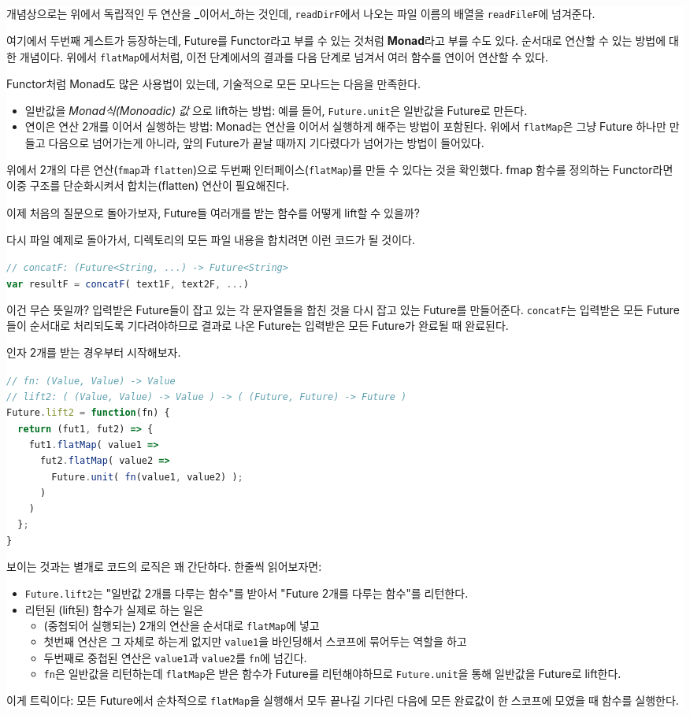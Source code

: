 개념상으로는 위에서 독립적인 두 연산을 _이어서_하는 것인데, `readDirF`에서 나오는 파일 이름의 
배열을 `readFileF`에 넘겨준다.

여기에서 두번째 게스트가 등장하는데, Future를 Functor라고 부를 수 있는 것처럼 **Monad**라고 부를 
수도 있다. 순서대로 연산할 수 있는 방법에 대한 개념이다. 위에서 `flatMap`에서처럼, 이전 단계에서의 
결과를 다음 단계로 넘겨서 여러 함수를 연이어 연산할 수 있다.

Functor처럼 Monad도 많은 사용법이 있는데, 기술적으로 모든 모나드는 다음을 만족한다.

- 일반값을 _Monad식(Monoadic) 값_ 으로 lift하는 방법: 예를 들어, `Future.unit`은 일반값을 Future로 만든다.
- 연이은 연산 2개를 이어서 실행하는 방법: Monad는 연산을 이어서 실행하게 해주는 방법이 포함된다. 위에서 `flatMap`은 그냥 Future 하나만 만들고 다음으로 넘어가는게 아니라, 앞의 Future가 끝날 때까지 기다렸다가 넘어가는 방법이 들어있다.

위에서 2개의 다른 연산(`fmap`과 `flatten`)으로 두번째 인터페이스(`flatMap`)를 만들 수 있다는 
것을 확인했다. fmap 함수를 정의하는 Functor라면 이중 구조를 단순화시켜서 합치는(flatten) 연산이
필요해진다.

이제 처음의 질문으로 돌아가보자, Future들 여러개를 받는 함수를 어떻게 lift할 수 있을까?

다시 파일 예제로 돌아가서, 디렉토리의 모든 파일 내용을 합치려면 이런 코드가 될 것이다.

``` js
// concatF: (Future<String, ...) -> Future<String>
var resultF = concatF( text1F, text2F, ...)
```

이건 무슨 뜻일까? 입력받은 Future들이 잡고 있는 각 문자열들을 합친 것을 다시 잡고 있는 Future를 
만들어준다. `concatF`는 입력받은 모든 Future들이 순서대로 처리되도록 기다려야하므로 결과로 나온 
Future는 입력받은 모든 Future가 완료될 때 완료된다.

인자 2개를 받는 경우부터 시작해보자.


``` js
// fn: (Value, Value) -> Value
// lift2: ( (Value, Value) -> Value ) -> ( (Future, Future) -> Future )
Future.lift2 = function(fn) {
  return (fut1, fut2) => {
    fut1.flatMap( value1 => 
      fut2.flatMap( value2 =>
        Future.unit( fn(value1, value2) );
      )
    )
  };
}
```

보이는 것과는 별개로 코드의 로직은 꽤 간단하다. 한줄씩 읽어보자면:

- `Future.lift2`는 "일반값 2개를 다루는 함수"를 받아서 "Future 2개를 다루는 함수"를 리턴한다.
- 리턴된 (lift된) 함수가 실제로 하는 일은
  + (중첩되어 실행되는) 2개의 연산을 순서대로 `flatMap`에 넣고
  + 첫번째 연산은 그 자체로 하는게 없지만 `value1`을 바인딩해서 스코프에 묶어두는 역할을 하고
  + 두번째로 중첩된 연산은 `value1`과 `value2`를 `fn`에 넘긴다.
  + `fn`은 일반값을 리턴하는데 `flatMap`은 받은 함수가 Future를 리턴해야하므로 `Future.unit`을 통해 일반값을 Future로 lift한다.

이게 트릭이다: 모든 Future에서 순차적으로 `flatMap`을 실행해서 모두 끝나길 기다린 다음에 모든 
완료값이 한 스코프에 모였을 때 함수를 실행한다.
